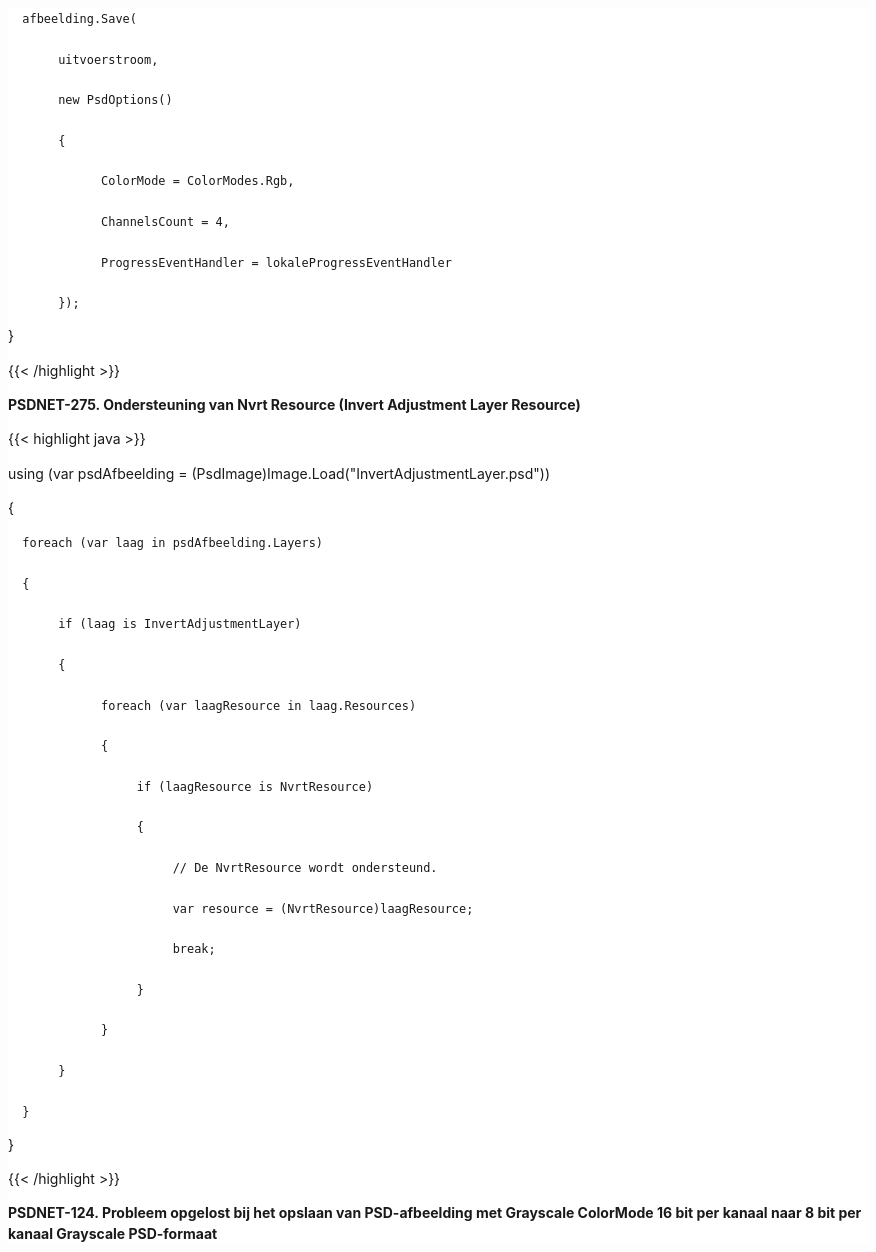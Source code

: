       afbeelding.Save(

           uitvoerstroom,

           new PsdOptions()

           {

                 ColorMode = ColorModes.Rgb,

                 ChannelsCount = 4,

                 ProgressEventHandler = lokaleProgressEventHandler

           });

}

{{< /highlight >}}

**PSDNET-275. Ondersteuning van Nvrt Resource (Invert Adjustment Layer Resource)**

{{< highlight java >}}

 using (var psdAfbeelding = (PsdImage)Image.Load("InvertAdjustmentLayer.psd"))

{

      foreach (var laag in psdAfbeelding.Layers)

      {

           if (laag is InvertAdjustmentLayer)

           {

                 foreach (var laagResource in laag.Resources)

                 {

                      if (laagResource is NvrtResource)

                      {

                           // De NvrtResource wordt ondersteund.

                           var resource = (NvrtResource)laagResource;

                           break;

                      }

                 }

           }

      }

}

{{< /highlight >}}

**PSDNET-124. Probleem opgelost bij het opslaan van PSD-afbeelding met Grayscale ColorMode 16 bit per kanaal naar 8 bit per kanaal Grayscale PSD-formaat**
